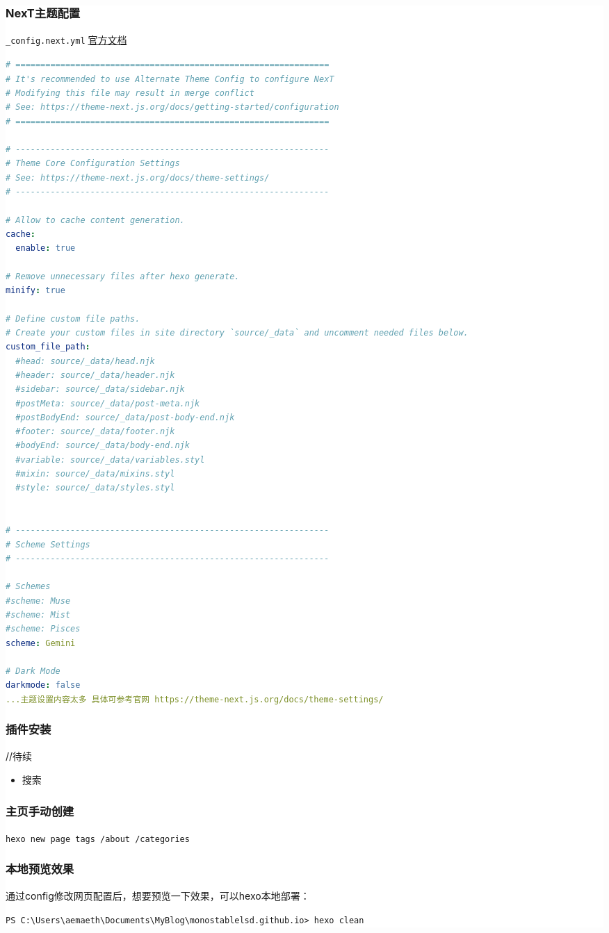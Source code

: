 ### NexT主题配置 

`_config.next.yml` [官方文档](https://theme-next.js.org/docs/theme-settings/)

```yaml
# ===============================================================
# It's recommended to use Alternate Theme Config to configure NexT
# Modifying this file may result in merge conflict
# See: https://theme-next.js.org/docs/getting-started/configuration
# ===============================================================

# ---------------------------------------------------------------
# Theme Core Configuration Settings
# See: https://theme-next.js.org/docs/theme-settings/
# ---------------------------------------------------------------

# Allow to cache content generation.
cache:
  enable: true

# Remove unnecessary files after hexo generate.
minify: true

# Define custom file paths.
# Create your custom files in site directory `source/_data` and uncomment needed files below.
custom_file_path:
  #head: source/_data/head.njk
  #header: source/_data/header.njk
  #sidebar: source/_data/sidebar.njk
  #postMeta: source/_data/post-meta.njk
  #postBodyEnd: source/_data/post-body-end.njk
  #footer: source/_data/footer.njk
  #bodyEnd: source/_data/body-end.njk
  #variable: source/_data/variables.styl
  #mixin: source/_data/mixins.styl
  #style: source/_data/styles.styl


# ---------------------------------------------------------------
# Scheme Settings
# ---------------------------------------------------------------

# Schemes
#scheme: Muse
#scheme: Mist
#scheme: Pisces
scheme: Gemini

# Dark Mode
darkmode: false
...主题设置内容太多 具体可参考官网 https://theme-next.js.org/docs/theme-settings/
```
### 插件安装
//待续
- 搜索
### 主页手动创建
```shell
hexo new page tags /about /categories
```
### 本地预览效果
通过config修改网页配置后，想要预览一下效果，可以hexo本地部署：
```
PS C:\Users\aemaeth\Documents\MyBlog\monostablelsd.github.io> hexo clean
```